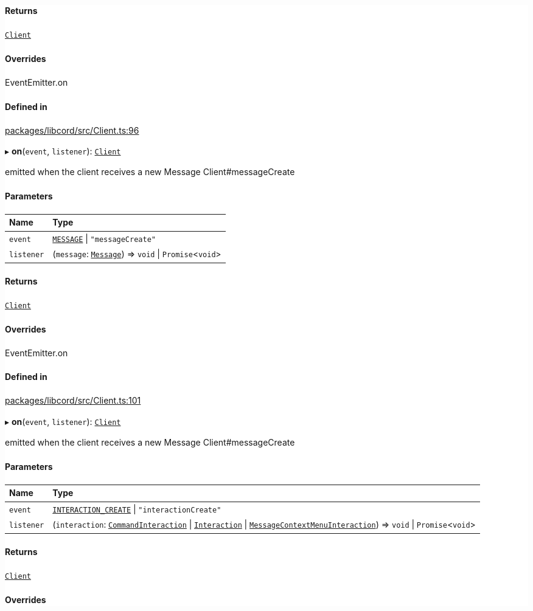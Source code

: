 #### Returns

[`Client`](Client.md)

#### Overrides

EventEmitter.on

#### Defined in

[packages/libcord/src/Client.ts:96](https://github.com/Libcord/libcord/blob/60a6e24/packages/libcord/src/Client.ts#L96)

▸ **on**(`event`, `listener`): [`Client`](Client.md)

emitted when the client receives a new Message
 Client#messageCreate

#### Parameters

| Name | Type |
| :------ | :------ |
| `event` | [`MESSAGE`](../enums/CLIENT_EVENTS.md#message) \| ``"messageCreate"`` |
| `listener` | (`message`: [`Message`](Message.md)) => `void` \| `Promise`<`void`\> |

#### Returns

[`Client`](Client.md)

#### Overrides

EventEmitter.on

#### Defined in

[packages/libcord/src/Client.ts:101](https://github.com/Libcord/libcord/blob/60a6e24/packages/libcord/src/Client.ts#L101)

▸ **on**(`event`, `listener`): [`Client`](Client.md)

emitted when the client receives a new Message
 Client#messageCreate

#### Parameters

| Name | Type |
| :------ | :------ |
| `event` | [`INTERACTION_CREATE`](../enums/CLIENT_EVENTS.md#interaction_create) \| ``"interactionCreate"`` |
| `listener` | (`interaction`: [`CommandInteraction`](CommandInteraction.md) \| [`Interaction`](Interaction.md) \| [`MessageContextMenuInteraction`](MessageContextMenuInteraction.md)) => `void` \| `Promise`<`void`\> |

#### Returns

[`Client`](Client.md)

#### Overrides
